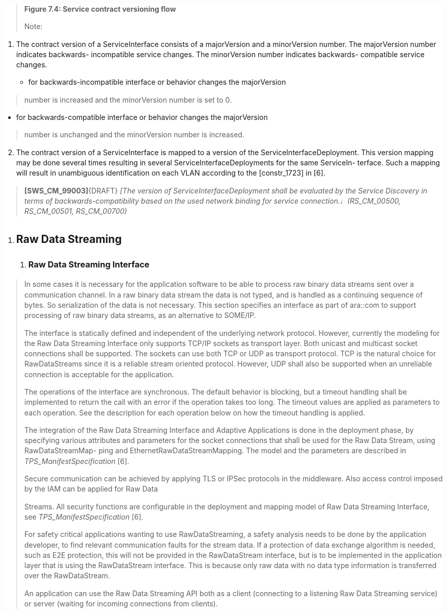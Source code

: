 > **Figure 7.4: Service contract versioning flow**
>
> Note:

1. The contract version of a ServiceInterface consists of a majorVersion and a minorVersion number. The majorVersion number indicates backwards- incompatible service changes. The minorVersion number indicates backwards- compatible service changes.

   - for backwards-incompatible interface or behavior changes the majorVersion

> number is increased and the minorVersion number is set to 0.

- for backwards-compatible interface or behavior changes the majorVersion

> number is unchanged and the minorVersion number is increased.

2. The contract version of a ServiceInterface is mapped to a version of the ServiceInterfaceDeployment. This version mapping may be done several times resulting in several ServiceInterfaceDeployments for the same ServiceIn- terface. Such a mapping will result in unambiguous identification on each VLAN according to the \[constr_1723\] in \[6\].

> **\[SWS_CM_99003\]**{DRAFT} *\[*The version of ServiceInterfaceDeployment shall be evaluated by the Service Discovery in terms of backwards-compatibility based on the used network binding for service connection.*♩(RS_CM_00500, RS_CM_00501, RS_CM_00700)*

1. ## Raw Data Streaming

   1. ### Raw Data Streaming Interface

> In some cases it is necessary for the application software to be able to process raw binary data streams sent over a communication channel. In a raw binary data stream the data is not typed, and is handled as a continuing sequence of bytes. So serialization of the data is not necessary. This section specifies an interface as part of ara::com to support processing of raw binary data streams, as an alternative to SOME/IP.
>
> The interface is statically defined and independent of the underlying network protocol. However, currently the modeling for the Raw Data Streaming Interface only supports TCP/IP sockets as transport layer. Both unicast and multicast socket connections shall be supported. The sockets can use both TCP or UDP as transport protocol. TCP is the natural choice for RawDataStreams since it is a reliable stream oriented protocol. However, UDP shall also be supported when an unreliable connection is acceptable for the application.
>
> The operations of the interface are synchronous. The default behavior is blocking, but a timeout handling shall be implemented to return the call with an error if the operation takes too long. The timeout values are applied as parameters to each operation. See the description for each operation below on how the timeout handling is applied.
>
> The integration of the Raw Data Streaming Interface and Adaptive Applications is done in the deployment phase, by specifying various attributes and parameters for the socket connections that shall be used for the Raw Data Stream, using RawDataStreamMap- ping and EthernetRawDataStreamMapping. The model and the parameters are described in *TPS_ManifestSpecification* \[6\].
>
> Secure communication can be achieved by applying TLS or IPSec protocols in the middleware. Also access control imposed by the IAM can be applied for Raw Data
>
> Streams. All security functions are configurable in the deployment and mapping model of Raw Data Streaming Interface, see *TPS_ManifestSpecification* \[6\].
>
> For safety critical applications wanting to use RawDataStreaming, a safety analysis needs to be done by the application developer, to find relevant communication faults for the stream data. If a protection of data exchange algorithm is needed, such as E2E protection, this will not be provided in the RawDataStream interface, but is to be implemented in the application layer that is using the RawDataStream interface. This is because only raw data with no data type information is transferred over the RawDataStream.
>
> An application can use the Raw Data Streaming API both as a client (connecting to a listening Raw Data Streaming service) or server (waiting for incoming connections from clients).
>